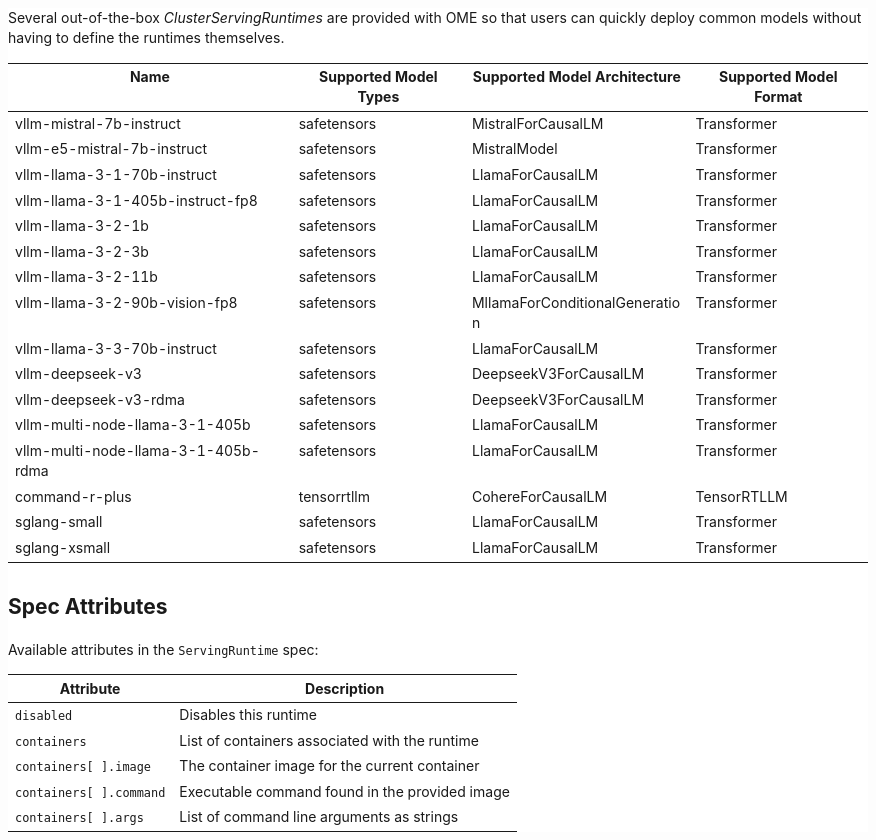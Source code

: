 Several out-of-the-box _ClusterServingRuntimes_ are provided with OME so that users can quickly deploy common models without having to define the runtimes themselves.

| Name                                | Supported Model Types | Supported Model Architecture   | Supported Model Format |
|-------------------------------------|-----------------------|--------------------------------|------------------------|
| vllm-mistral-7b-instruct            | safetensors           | MistralForCausalLM             | Transformer            |
| vllm-e5-mistral-7b-instruct         | safetensors           | MistralModel                   | Transformer            |
| vllm-llama-3-1-70b-instruct         | safetensors           | LlamaForCausalLM               | Transformer            |
| vllm-llama-3-1-405b-instruct-fp8    | safetensors           | LlamaForCausalLM               | Transformer            |
| vllm-llama-3-2-1b                   | safetensors           | LlamaForCausalLM               | Transformer            |
| vllm-llama-3-2-3b                   | safetensors           | LlamaForCausalLM               | Transformer            |
| vllm-llama-3-2-11b                  | safetensors           | LlamaForCausalLM               | Transformer            |
| vllm-llama-3-2-90b-vision-fp8       | safetensors           | MllamaForConditionalGeneration | Transformer            |
| vllm-llama-3-3-70b-instruct         | safetensors           | LlamaForCausalLM               | Transformer            |
| vllm-deepseek-v3                    | safetensors           | DeepseekV3ForCausalLM          | Transformer            |
| vllm-deepseek-v3-rdma               | safetensors           | DeepseekV3ForCausalLM          | Transformer            |
| vllm-multi-node-llama-3-1-405b      | safetensors           | LlamaForCausalLM               | Transformer            |
| vllm-multi-node-llama-3-1-405b-rdma | safetensors           | LlamaForCausalLM               | Transformer            |
| command-r-plus                      | tensorrtllm          | CohereForCausalLM              | TensorRTLLM            |
| sglang-small                        | safetensors           | LlamaForCausalLM               | Transformer            |
| sglang-xsmall                       | safetensors           | LlamaForCausalLM               | Transformer            |

## Spec Attributes

Available attributes in the `ServingRuntime` spec:

| Attribute                                    | Description                                                                                                                                                                                                                                                                                                                                                                                                          |
|----------------------------------------------|----------------------------------------------------------------------------------------------------------------------------------------------------------------------------------------------------------------------------------------------------------------------------------------------------------------------------------------------------------------------------------------------------------------------|
| `disabled`                                   | Disables this runtime                                                                                                                                                                                                                                                                                                                                                                                                |
| `containers`                                 | List of containers associated with the runtime                                                                                                                                                                                                                                                                                                                                                                       |
| `containers[ ].image`                        | The container image for the current container                                                                                                                                                                                                                                                                                                                                                                        |
| `containers[ ].command`                      | Executable command found in the provided image                                                                                                                                                                                                                                                                                                                                                                       |
| `containers[ ].args`                         | List of command line arguments as strings                                                                                                                                                                                                                                                                                                                                                                            |